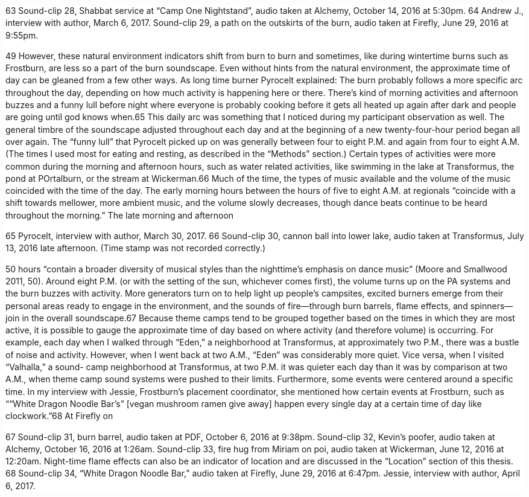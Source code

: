                                                       
63 Sound-clip 28, Shabbat service at “Camp One Nightstand”, audio taken at Alchemy, October 14, 2016 at 5:30pm.
64 Andrew J., interview with author, March 6, 2017. Sound-clip 29, a path on the outskirts of the burn, audio taken at Firefly, June 29, 2016 at 9:55pm.
  
49
However, these natural environment indicators shift from burn to burn and sometimes, like during wintertime burns such as Frostburn, are less so a part of the burn soundscape.
Even without hints from the natural environment, the approximate time of day can be gleaned from a few other ways. As long time burner Pyrocelt explained:
The burn probably follows a more specific arc throughout the day, depending on how much activity is happening here or there. There’s kind of morning activities and afternoon buzzes and a funny lull before night where everyone is probably cooking before it gets all heated up again after dark and people are going until god knows when.65
This daily arc was something that I noticed during my participant observation as well. The general timbre of the soundscape adjusted throughout each day and at the beginning of a new twenty-four-hour period began all over again. The “funny lull” that Pyrocelt picked up on was generally between four to eight P.M. and again from four to eight A.M. (The times I used most for eating and resting, as described in the “Methods” section.) Certain types of activities were more common during the morning and afternoon hours, such as water related activities, like swimming in the lake at Transformus, the pond at POrtalburn, or the stream at Wickerman.66 Much of the time, the types of music available and the volume of the music coincided with the time of the day. The early morning hours between the hours of five to eight A.M. at regionals “coincide with a shift towards mellower, more ambient music, and the volume slowly decreases, though dance beats continue to be heard throughout the morning.” The late morning and afternoon
                                                      
65 Pyrocelt, interview with author, March 30, 2017.
66 Sound-clip 30, cannon ball into lower lake, audio taken at Transformus, July 13, 2016 late afternoon. (Time stamp was not recorded correctly.)
  
50
hours “contain a broader diversity of musical styles than the nighttime’s emphasis on dance music” (Moore and Smallwood 2011, 50). Around eight P.M. (or with the setting of the sun, whichever comes first), the volume turns up on the PA systems and the burn buzzes with activity. More generators turn on to help light up people’s campsites, excited burners emerge from their personal areas ready to engage in the environment, and the sounds of fire—through burn barrels, flame effects, and spinners—join in the overall soundscape.67 Because theme camps tend to be grouped together based on the times in which they are most active, it is possible to gauge the approximate time of day based on where activity (and therefore volume) is occurring. For example, each day when I walked through “Eden,” a neighborhood at Transformus, at approximately two P.M., there was a bustle of noise and activity. However, when I went back at two A.M., “Eden” was considerably more quiet. Vice versa, when I visited “Valhalla,” a sound- camp neighborhood at Transformus, at two P.M. it was quieter each day than it was by comparison at two A.M., when theme camp sound systems were pushed to their limits. Furthermore, some events were centered around a specific time. In my interview with Jessie, Frostburn’s placement coordinator, she mentioned how certain events at Frostburn, such as ““White Dragon Noodle Bar’s” [vegan mushroom ramen give away] happen every single day at a certain time of day like clockwork.”68 At Firefly on
                                                      
67 Sound-clip 31, burn barrel, audio taken at PDF, October 6, 2016 at 9:38pm. Sound-clip 32, Kevin’s poofer, audio taken at Alchemy, October 16, 2016 at 1:26am. Sound-clip 33, fire hug from Miriam on poi, audio taken at Wickerman, June 12, 2016 at 12:20am. Night-time flame effects can also be an indicator of location and are discussed in the “Location” section of this thesis.
68 Sound-clip 34, “White Dragon Noodle Bar,” audio taken at Firefly, June 29,
2016 at 6:47pm. Jessie, interview with author, April 6, 2017.
  